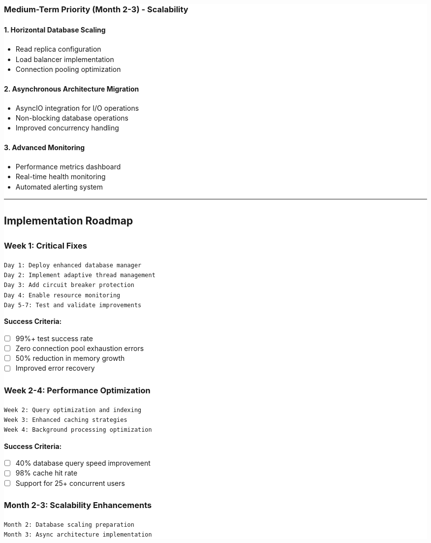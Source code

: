 ### Medium-Term Priority (Month 2-3) - Scalability

#### 1. Horizontal Database Scaling
- Read replica configuration
- Load balancer implementation
- Connection pooling optimization

#### 2. Asynchronous Architecture Migration
- AsyncIO integration for I/O operations
- Non-blocking database operations
- Improved concurrency handling

#### 3. Advanced Monitoring
- Performance metrics dashboard
- Real-time health monitoring
- Automated alerting system

---

## Implementation Roadmap

### Week 1: Critical Fixes
```bash
Day 1: Deploy enhanced database manager
Day 2: Implement adaptive thread management  
Day 3: Add circuit breaker protection
Day 4: Enable resource monitoring
Day 5-7: Test and validate improvements
```

**Success Criteria:**
- [ ] 99%+ test success rate
- [ ] Zero connection pool exhaustion errors
- [ ] 50% reduction in memory growth
- [ ] Improved error recovery

### Week 2-4: Performance Optimization
```bash
Week 2: Query optimization and indexing
Week 3: Enhanced caching strategies
Week 4: Background processing optimization
```

**Success Criteria:**
- [ ] 40% database query speed improvement
- [ ] 98% cache hit rate
- [ ] Support for 25+ concurrent users

### Month 2-3: Scalability Enhancements
```bash
Month 2: Database scaling preparation
Month 3: Async architecture implementation
```
